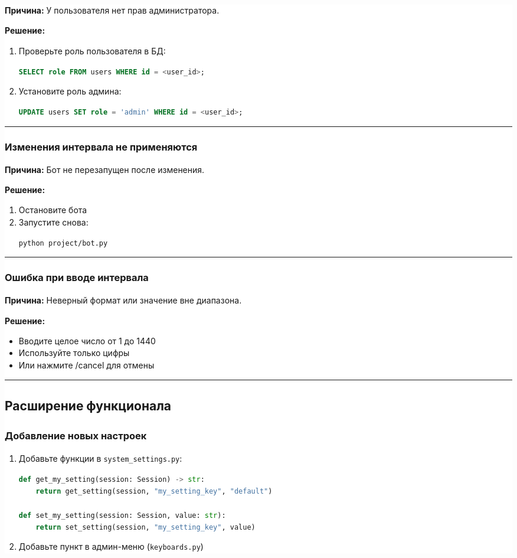 **Причина:** У пользователя нет прав администратора.

**Решение:**

1. Проверьте роль пользователя в БД:
   ```sql
   SELECT role FROM users WHERE id = <user_id>;
   ```

2. Установите роль админа:
   ```sql
   UPDATE users SET role = 'admin' WHERE id = <user_id>;
   ```

---

### Изменения интервала не применяются

**Причина:** Бот не перезапущен после изменения.

**Решение:**

1. Остановите бота
2. Запустите снова:
   ```bash
   python project/bot.py
   ```

---

### Ошибка при вводе интервала

**Причина:** Неверный формат или значение вне диапазона.

**Решение:**

- Вводите целое число от 1 до 1440
- Используйте только цифры
- Или нажмите /cancel для отмены

---

## Расширение функционала

### Добавление новых настроек

1. Добавьте функции в `system_settings.py`:
   ```python
   def get_my_setting(session: Session) -> str:
       return get_setting(session, "my_setting_key", "default")
   
   def set_my_setting(session: Session, value: str):
       return set_setting(session, "my_setting_key", value)
   ```

2. Добавьте пункт в админ-меню (`keyboards.py`)
